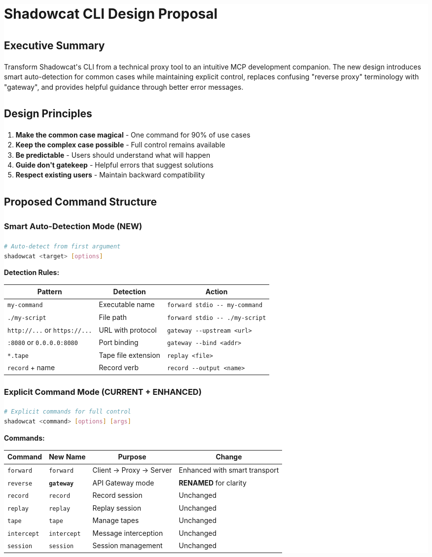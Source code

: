 # Shadowcat CLI Design Proposal

## Executive Summary

Transform Shadowcat's CLI from a technical proxy tool to an intuitive MCP development companion. The new design introduces smart auto-detection for common cases while maintaining explicit control, replaces confusing "reverse proxy" terminology with "gateway", and provides helpful guidance through better error messages.

## Design Principles

1. **Make the common case magical** - One command for 90% of use cases
2. **Keep the complex case possible** - Full control remains available  
3. **Be predictable** - Users should understand what will happen
4. **Guide don't gatekeep** - Helpful errors that suggest solutions
5. **Respect existing users** - Maintain backward compatibility

## Proposed Command Structure

### Smart Auto-Detection Mode (NEW)

```bash
# Auto-detect from first argument
shadowcat <target> [options]
```

**Detection Rules:**

| Pattern | Detection | Action |
|---------|-----------|--------|
| `my-command` | Executable name | `forward stdio -- my-command` |
| `./my-script` | File path | `forward stdio -- ./my-script` |
| `http://...` or `https://...` | URL with protocol | `gateway --upstream <url>` |
| `:8080` or `0.0.0.0:8080` | Port binding | `gateway --bind <addr>` |
| `*.tape` | Tape file extension | `replay <file>` |
| `record` + name | Record verb | `record --output <name>` |

### Explicit Command Mode (CURRENT + ENHANCED)

```bash
# Explicit commands for full control
shadowcat <command> [options] [args]
```

**Commands:**

| Command | New Name | Purpose | Change |
|---------|----------|---------|--------|
| `forward` | `forward` | Client → Proxy → Server | Enhanced with smart transport |
| `reverse` | **`gateway`** | API Gateway mode | **RENAMED** for clarity |
| `record` | `record` | Record session | Unchanged |
| `replay` | `replay` | Replay session | Unchanged |
| `tape` | `tape` | Manage tapes | Unchanged |
| `intercept` | `intercept` | Message interception | Unchanged |
| `session` | `session` | Session management | Unchanged |
